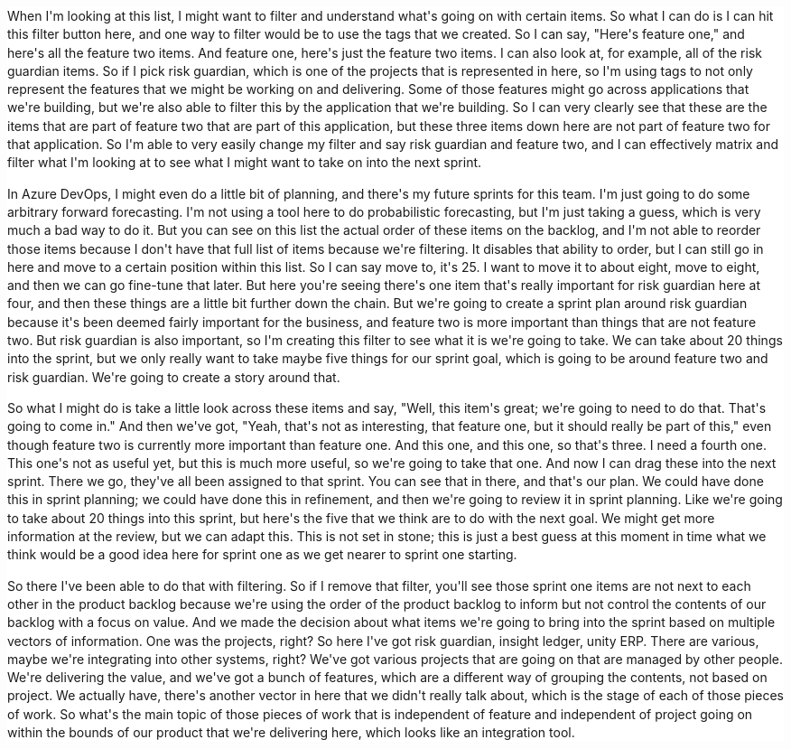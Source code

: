 When I'm looking at this list, I might want to filter and understand what's going on with certain items. So what I can do is I can hit this filter button here, and one way to filter would be to use the tags that we created. So I can say, "Here's feature one," and here's all the feature two items. And feature one, here's just the feature two items. I can also look at, for example, all of the risk guardian items. So if I pick risk guardian, which is one of the projects that is represented in here, so I'm using tags to not only represent the features that we might be working on and delivering. Some of those features might go across applications that we're building, but we're also able to filter this by the application that we're building. So I can very clearly see that these are the items that are part of feature two that are part of this application, but these three items down here are not part of feature two for that application. So I'm able to very easily change my filter and say risk guardian and feature two, and I can effectively matrix and filter what I'm looking at to see what I might want to take on into the next sprint.

In Azure DevOps, I might even do a little bit of planning, and there's my future sprints for this team. I'm just going to do some arbitrary forward forecasting. I'm not using a tool here to do probabilistic forecasting, but I'm just taking a guess, which is very much a bad way to do it. But you can see on this list the actual order of these items on the backlog, and I'm not able to reorder those items because I don't have that full list of items because we're filtering. It disables that ability to order, but I can still go in here and move to a certain position within this list. So I can say move to, it's 25. I want to move it to about eight, move to eight, and then we can go fine-tune that later. But here you're seeing there's one item that's really important for risk guardian here at four, and then these things are a little bit further down the chain. But we're going to create a sprint plan around risk guardian because it's been deemed fairly important for the business, and feature two is more important than things that are not feature two. But risk guardian is also important, so I'm creating this filter to see what it is we're going to take. We can take about 20 things into the sprint, but we only really want to take maybe five things for our sprint goal, which is going to be around feature two and risk guardian. We're going to create a story around that.

So what I might do is take a little look across these items and say, "Well, this item's great; we're going to need to do that. That's going to come in." And then we've got, "Yeah, that's not as interesting, that feature one, but it should really be part of this," even though feature two is currently more important than feature one. And this one, and this one, so that's three. I need a fourth one. This one's not as useful yet, but this is much more useful, so we're going to take that one. And now I can drag these into the next sprint. There we go, they've all been assigned to that sprint. You can see that in there, and that's our plan. We could have done this in sprint planning; we could have done this in refinement, and then we're going to review it in sprint planning. Like we're going to take about 20 things into this sprint, but here's the five that we think are to do with the next goal. We might get more information at the review, but we can adapt this. This is not set in stone; this is just a best guess at this moment in time what we think would be a good idea here for sprint one as we get nearer to sprint one starting.

So there I've been able to do that with filtering. So if I remove that filter, you'll see those sprint one items are not next to each other in the product backlog because we're using the order of the product backlog to inform but not control the contents of our backlog with a focus on value. And we made the decision about what items we're going to bring into the sprint based on multiple vectors of information. One was the projects, right? So here I've got risk guardian, insight ledger, unity ERP. There are various, maybe we're integrating into other systems, right? We've got various projects that are going on that are managed by other people. We're delivering the value, and we've got a bunch of features, which are a different way of grouping the contents, not based on project. We actually have, there's another vector in here that we didn't really talk about, which is the stage of each of those pieces of work. So what's the main topic of those pieces of work that is independent of feature and independent of project going on within the bounds of our product that we're delivering here, which looks like an integration tool.
